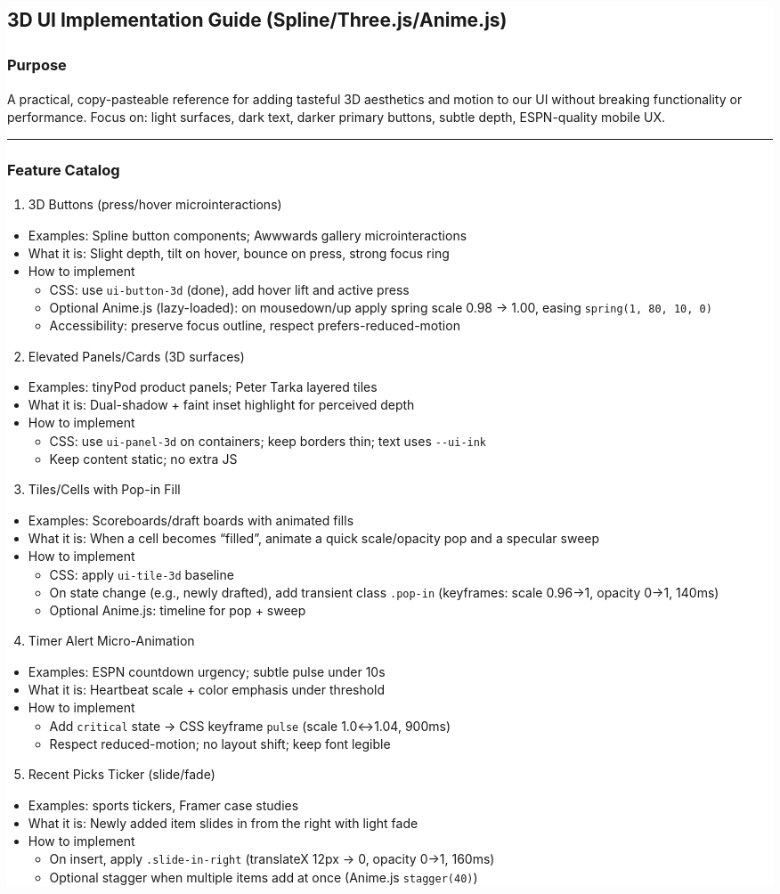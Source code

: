 ## 3D UI Implementation Guide (Spline/Three.js/Anime.js)

### Purpose

A practical, copy-pasteable reference for adding tasteful 3D aesthetics and motion to our UI without breaking functionality or performance. Focus on: light surfaces, dark text, darker primary buttons, subtle depth, ESPN-quality mobile UX.

---

### Feature Catalog

1. 3D Buttons (press/hover microinteractions)

- Examples: Spline button components; Awwwards gallery microinteractions
- What it is: Slight depth, tilt on hover, bounce on press, strong focus ring
- How to implement
  - CSS: use `ui-button-3d` (done), add hover lift and active press
  - Optional Anime.js (lazy-loaded): on mousedown/up apply spring scale 0.98 → 1.00, easing `spring(1, 80, 10, 0)`
  - Accessibility: preserve focus outline, respect prefers-reduced-motion

2. Elevated Panels/Cards (3D surfaces)

- Examples: tinyPod product panels; Peter Tarka layered tiles
- What it is: Dual-shadow + faint inset highlight for perceived depth
- How to implement
  - CSS: use `ui-panel-3d` on containers; keep borders thin; text uses `--ui-ink`
  - Keep content static; no extra JS

3. Tiles/Cells with Pop-in Fill

- Examples: Scoreboards/draft boards with animated fills
- What it is: When a cell becomes “filled”, animate a quick scale/opacity pop and a specular sweep
- How to implement
  - CSS: apply `ui-tile-3d` baseline
  - On state change (e.g., newly drafted), add transient class `.pop-in` (keyframes: scale 0.96→1, opacity 0→1, 140ms)
  - Optional Anime.js: timeline for pop + sweep

4. Timer Alert Micro-Animation

- Examples: ESPN countdown urgency; subtle pulse under 10s
- What it is: Heartbeat scale + color emphasis under threshold
- How to implement
  - Add `critical` state → CSS keyframe `pulse` (scale 1.0↔1.04, 900ms)
  - Respect reduced-motion; no layout shift; keep font legible

5. Recent Picks Ticker (slide/fade)

- Examples: sports tickers, Framer case studies
- What it is: Newly added item slides in from the right with light fade
- How to implement
  - On insert, apply `.slide-in-right` (translateX 12px → 0, opacity 0→1, 160ms)
  - Optional stagger when multiple items add at once (Anime.js `stagger(40)`)
